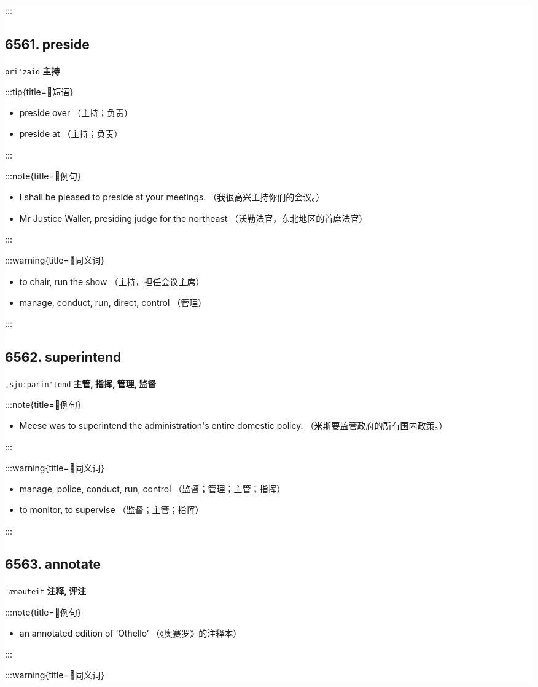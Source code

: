:::


## 6561. preside

`pri'zaid`  **主持**

:::tip{title=🤩短语}

- preside over （主持；负责）

- preside at （主持；负责）

:::

:::note{title=🎤例句}

- I shall be pleased to preside at your meetings. （我很高兴主持你们的会议。）

- Mr Justice Waller, presiding judge for the northeast （沃勒法官，东北地区的首席法官）

:::

:::warning{title=🤔同义词}

- to chair, run the show （主持，担任会议主席）

- manage, conduct, run, direct, control （管理）

:::


## 6562. superintend

`,sju:pərin'tend`  **主管, 指挥, 管理, 监督**

:::note{title=🎤例句}

- Meese was to superintend the administration's entire domestic policy. （米斯要监管政府的所有国内政策。）

:::

:::warning{title=🤔同义词}

- manage, police, conduct, run, control （监督；管理；主管；指挥）

- to monitor, to supervise （监督；主管；指挥）

:::


## 6563. annotate

`'ænəuteit`  **注释, 评注**

:::note{title=🎤例句}

- an annotated edition of ‘Othello’ （《奥赛罗》的注释本）

:::

:::warning{title=🤔同义词}

